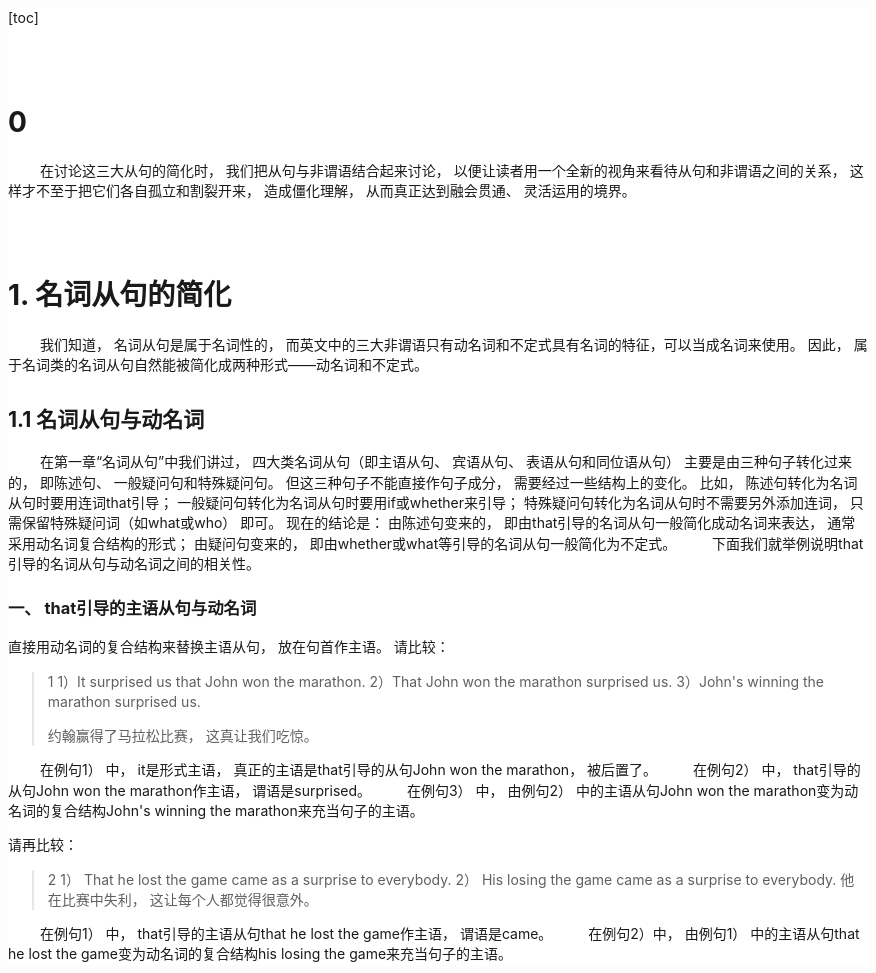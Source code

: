 [toc]





&emsp;
&emsp; 
# 0
&emsp;&emsp; 在讨论这三大从句的简化时， 我们把从句与非谓语结合起来讨论， 以便让读者用一个全新的视角来看待从句和非谓语之间的关系， 这样才不至于把它们各自孤立和割裂开来， 造成僵化理解， 从而真正达到融会贯通、 灵活运用的境界。





&emsp;
&emsp; 
# 1.  名词从句的简化
&emsp;&emsp; 我们知道， 名词从句是属于名词性的， 而英文中的三大非谓语只有动名词和不定式具有名词的特征，可以当成名词来使用。 因此， 属于名词类的名词从句自然能被简化成两种形式——动名词和不定式。

## 1.1 名词从句与动名词
&emsp;&emsp; 在第一章“名词从句”中我们讲过， 四大类名词从句（即主语从句、 宾语从句、 表语从句和同位语从句） 主要是由三种句子转化过来的， 即陈述句、 一般疑问句和特殊疑问句。 但这三种句子不能直接作句子成分， 需要经过一些结构上的变化。 比如， 陈述句转化为名词从句时要用连词that引导； 一般疑问句转化为名词从句时要用if或whether来引导； 特殊疑问句转化为名词从句时不需要另外添加连词， 只需保留特殊疑问词（如what或who） 即可。 现在的结论是： 由陈述句变来的， 即由that引导的名词从句一般简化成动名词来表达， 通常采用动名词复合结构的形式； 由疑问句变来的， 即由whether或what等引导的名词从句一般简化为不定式。
&emsp;&emsp; 下面我们就举例说明that引导的名词从句与动名词之间的相关性。
### 一、 that引导的主语从句与动名词
直接用动名词的复合结构来替换主语从句， 放在句首作主语。 请比较：
> 1 
> 1）It surprised us that John won the marathon.
> 2）That John won the marathon surprised us.
> 3）John's winning the marathon surprised us.
> 
> 约翰赢得了马拉松比赛， 这真让我们吃惊。
> 
&emsp;&emsp; 在例句1） 中， it是形式主语， 真正的主语是that引导的从句John won the marathon， 被后置了。 
&emsp;&emsp; 在例句2） 中， that引导的从句John won the marathon作主语， 谓语是surprised。 
&emsp;&emsp; 在例句3） 中， 由例句2） 中的主语从句John won the marathon变为动名词的复合结构John's winning the marathon来充当句子的主语。


请再比较：
> 2 
> 1） That he lost the game came as a surprise to everybody.
> 2） His losing the game came as a surprise to everybody.
> 他在比赛中失利， 这让每个人都觉得很意外。
> 
&emsp;&emsp; 在例句1） 中， that引导的主语从句that he lost the game作主语， 谓语是came。 
&emsp;&emsp; 在例句2）中， 由例句1） 中的主语从句that he lost the game变为动名词的复合结构his losing the game来充当句子的主语。
